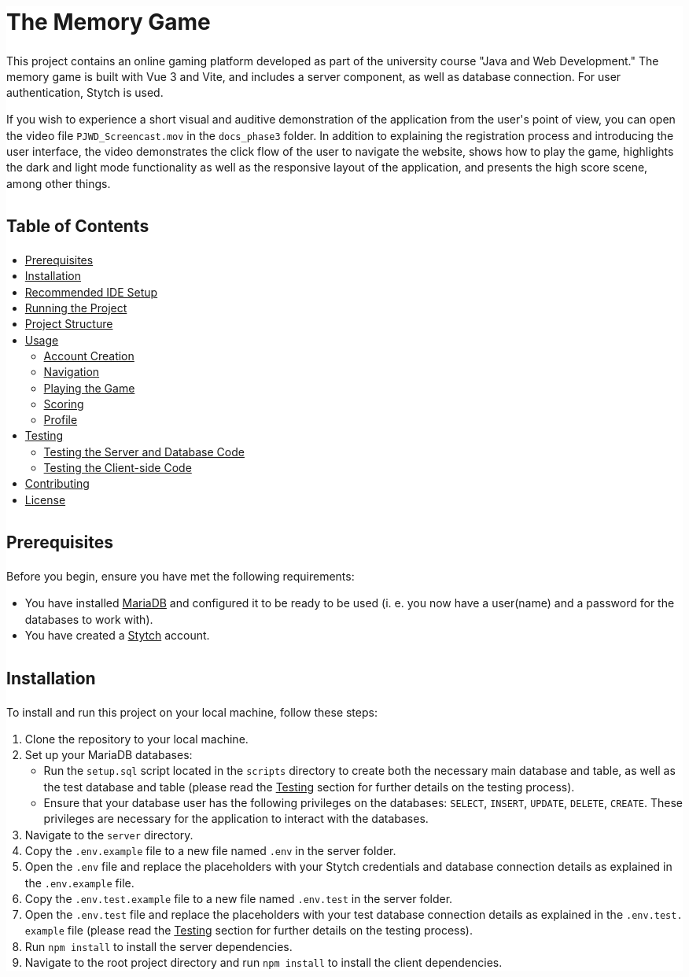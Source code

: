 # The Memory Game

This project contains an online gaming platform developed as part of the university course "Java and Web Development." The memory game is built with Vue 3 and Vite, and includes a server component, as well as database connection. For user authentication, Stytch is used.

If you wish to experience a short visual and auditive demonstration of the application from the user's point of view, you can open the video file `PJWD_Screencast.mov` in the `docs_phase3` folder.
In addition to explaining the registration process and introducing the user interface, the video demonstrates the click flow of the user to navigate the website, shows how to play the game, highlights the dark and light mode functionality as well as the responsive layout of the application, and presents the high score scene, among other things.

## Table of Contents



- [Prerequisites](#prerequisites)
- [Installation](#installation)
- [Recommended IDE Setup](#recommended-ide-setup)
- [Running the Project](#running-the-project)
- [Project Structure](#project-structure)
- [Usage](#usage)
  - [Account Creation](#account-creation)
  - [Navigation](#navigation)
  - [Playing the Game](#playing-the-game)
  - [Scoring](#scoring)
  - [Profile](#profile)
- [Testing](#testing)
  - [Testing the Server and Database Code](#testing-the-server-and-database-code)
  - [Testing the Client-side Code](#testing-the-client-side-code)
- [Contributing](#contributing)
- [License](#license)

## Prerequisites

Before you begin, ensure you have met the following requirements:

- You have installed [MariaDB](https://mariadb.org/download/) and configured it to be ready to be used (i. e. you now have a user(name) and a password for the databases to work with).
- You have created a [Stytch](https://stytch.com/) account.

## Installation

To install and run this project on your local machine, follow these steps:

1. Clone the repository to your local machine.
2. Set up your MariaDB databases:
   - Run the `setup.sql` script located in the `scripts` directory to create both the necessary main database and table, as well as the test database and table (please read the [Testing](#testing) section for further details on the testing process).
   - Ensure that your database user has the following privileges on the databases: `SELECT`, `INSERT`, `UPDATE`, `DELETE`, `CREATE`. These privileges are necessary for the application to interact with the databases.
3. Navigate to the `server` directory.
4. Copy the `.env.example` file to a new file named `.env` in the server folder.
5. Open the `.env` file and replace the placeholders with your Stytch credentials and database connection details as explained in the `.env.example` file.
6. Copy the `.env.test.example` file to a new file named `.env.test` in the server folder.
7. Open the `.env.test` file and replace the placeholders with your test database connection details as explained in the `.env.test.example` file
   (please read the [Testing](#testing) section for further details on the testing process).
8. Run `npm install` to install the server dependencies.
9. Navigate to the root project directory and run `npm install` to install the client dependencies.